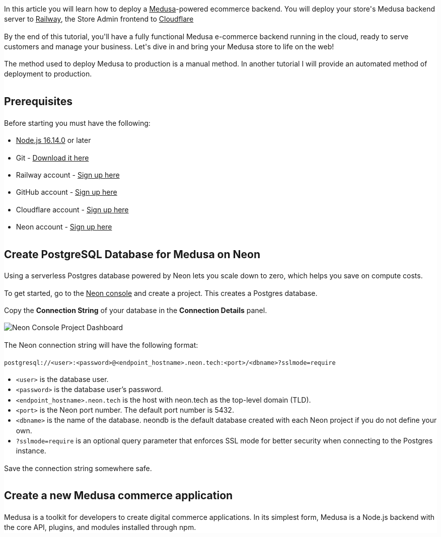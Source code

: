 In this article you will learn how to deploy a [Medusa](https://medusajs.com)-powered ecommerce backend. You will deploy your store's Medusa backend server to [Railway](https://railway.app), the Store Admin frontend to [Cloudflare](https://cloudflare.com)

By the end of this tutorial, you'll have a fully functional Medusa e-commerce backend running in the cloud, ready to serve customers and manage your business. Let's dive in and bring your Medusa store to life on the web!

The method used to deploy Medusa to production is a manual method. In another tutorial I will provide an automated method of deployment to production.

## Prerequisites

Before starting you must have the following:

- [Node.js 16.14.0](https://nodejs.org/en/download/package-manager) or later
- Git - [Download it here](https://git-scm.com/downloads)
- Railway account - [Sign up here](https://railway.app/login)

- GitHub account - [Sign up here](https://github.com/join)
- Cloudflare account - [Sign up here](https://dash.cloudflare.com/sign-up/)
- Neon account - [Sign up here](https://console.neon.tech/signup)

## Create PostgreSQL Database for Medusa on Neon

Using a serverless Postgres database powered by Neon lets you scale down to zero, which helps you save on compute costs.

To get started, go to the [Neon console](https://console.neon.tech/app/projects) and create a project. This creates a Postgres database.

Copy the **Connection String** of your database in the **Connection Details** panel.

![Neon Console Project Dashboard](https://res.cloudinary.com/craigsims808/image/upload/v1722858782/articles/railway-medusa/new-project-neon_iepjio.png)

The Neon connection string will have the following format:

```
postgresql://<user>:<password>@<endpoint_hostname>.neon.tech:<port>/<dbname>?sslmode=require
```

- `<user>` is the database user.
- `<password>` is the database user’s password.
- `<endpoint_hostname>.neon.tech` is the host with neon.tech as the top-level domain (TLD).
- `<port>` is the Neon port number. The default port number is 5432.
- `<dbname>` is the name of the database. neondb is the default database created with each Neon project if you do not define your own.
- `?sslmode=require` is an optional query parameter that enforces SSL mode for better security when connecting to the Postgres instance.

Save the connection string somewhere safe.

## Create a new Medusa commerce application

Medusa is a toolkit for developers to create digital commerce applications. In its simplest form, Medusa is a Node.js backend with the core API, plugins, and modules installed through npm.
